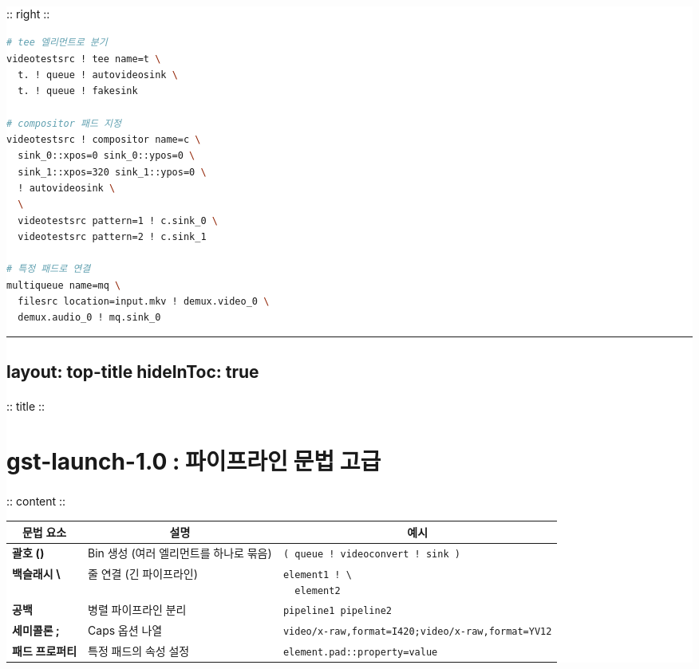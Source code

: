 </div>
</div>

:: right ::
<div class="code-xs code-dense">

```bash
# tee 엘리먼트로 분기
videotestsrc ! tee name=t \
  t. ! queue ! autovideosink \
  t. ! queue ! fakesink

# compositor 패드 지정
videotestsrc ! compositor name=c \
  sink_0::xpos=0 sink_0::ypos=0 \
  sink_1::xpos=320 sink_1::ypos=0 \
  ! autovideosink \
  \
  videotestsrc pattern=1 ! c.sink_0 \
  videotestsrc pattern=2 ! c.sink_1

# 특정 패드로 연결
multiqueue name=mq \
  filesrc location=input.mkv ! demux.video_0 \
  demux.audio_0 ! mq.sink_0
```

</div>

---
layout: top-title
hideInToc: true
---
:: title ::
# gst-launch-1.0 : 파이프라인 문법 고급

:: content ::
<div class="custom-table-small">

| 문법 요소 | 설명 | 예시 |
|-----------|------|------|
| **괄호 ()** | Bin 생성 (여러 엘리먼트를 하나로 묶음) | `( queue ! videoconvert ! sink )` |
| **백슬래시 \\** | 줄 연결 (긴 파이프라인) | `element1 ! \`<br>`  element2` |
| **공백** | 병렬 파이프라인 분리 | `pipeline1 pipeline2` |
| **세미콜론 ;** | Caps 옵션 나열 | `video/x-raw,format=I420;video/x-raw,format=YV12` |
| **패드 프로퍼티** | 특정 패드의 속성 설정 | `element.pad::property=value` |

</div>

<div class="flex flex-wrap">
<div class="w-1/2 code-dense mt-6">
